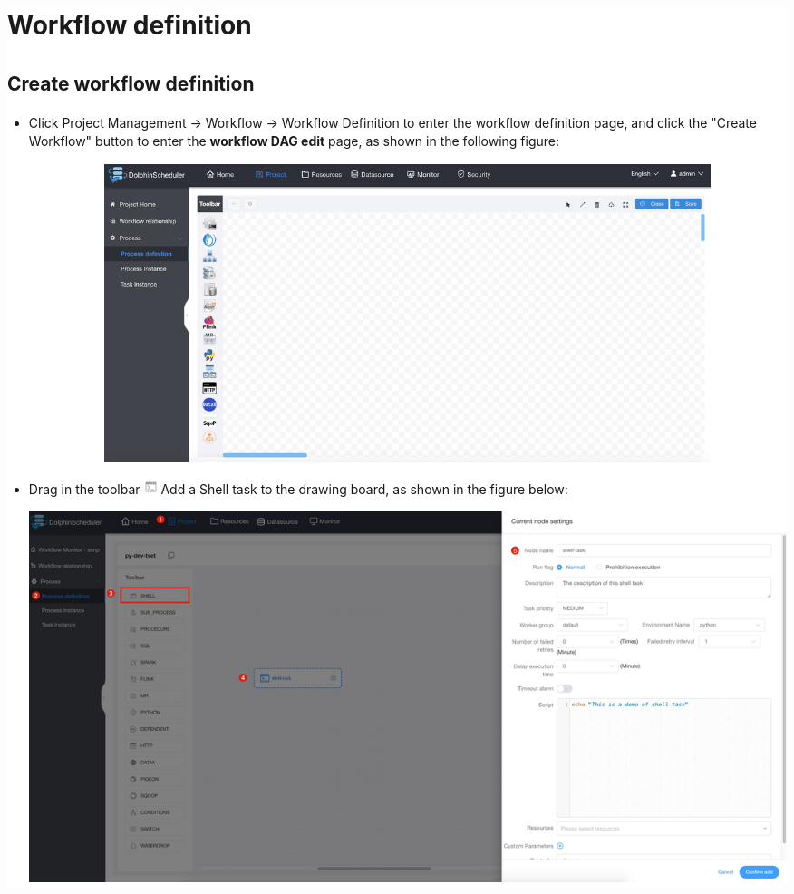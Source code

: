 # Workflow definition

## Create workflow definition

- Click Project Management -> Workflow -> Workflow Definition to enter the workflow definition page, and click the "Create Workflow" button to enter the **workflow DAG edit** page, as shown in the following figure:
  <p align="center">
      <img src="/img/dag5.png" width="80%" />
  </p>
- Drag in the toolbar <img src="/img/tasks/icons/shell.png" width="15"/> Add a Shell task to the drawing board, as shown in the figure below:

  ![demo-shell-simple](/img/tasks/demo/shell.jpg)
